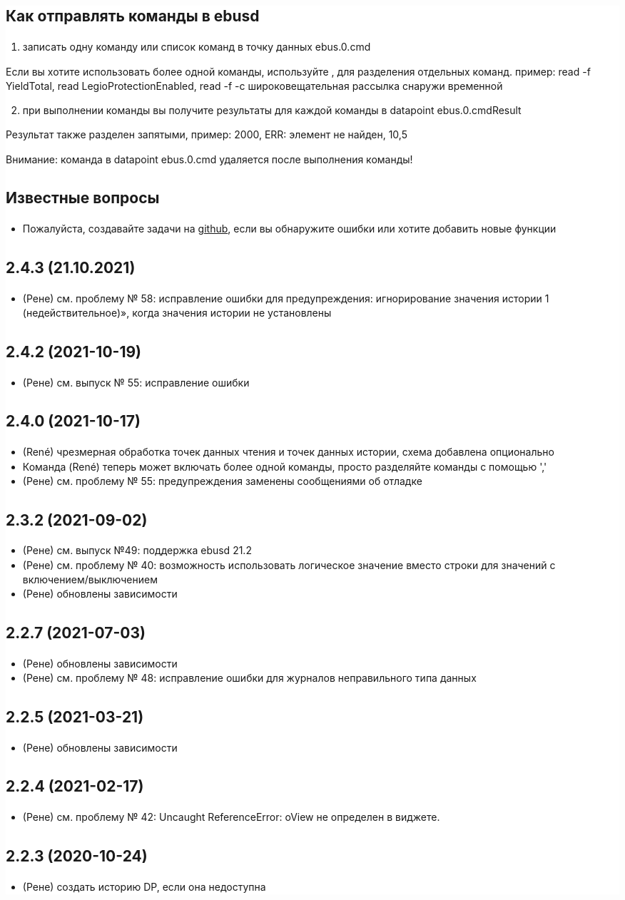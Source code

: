 ## Как отправлять команды в ebusd
1. записать одну команду или список команд в точку данных ebus.0.cmd

Если вы хотите использовать более одной команды, используйте , для разделения отдельных команд.
пример: read -f YieldTotal, read LegioProtectionEnabled, read -f -c широковещательная рассылка снаружи временной

2. при выполнении команды вы получите результаты для каждой команды в datapoint ebus.0.cmdResult

Результат также разделен запятыми, пример: 2000, ERR: элемент не найден, 10,5

Внимание: команда в datapoint ebus.0.cmd удаляется после выполнения команды!

## Известные вопросы
* Пожалуйста, создавайте задачи на [github](https://github.com/rg-engineering/ioBroker.ebus/issues), если вы обнаружите ошибки или хотите добавить новые функции

## 2.4.3 (21.10.2021)
* (Рене) см. проблему № 58: исправление ошибки для предупреждения: игнорирование значения истории 1 (недействительное)», когда значения истории не установлены

## 2.4.2 (2021-10-19)
* (Рене) см. выпуск № 55: исправление ошибки

## 2.4.0 (2021-10-17)
* (René) чрезмерная обработка точек данных чтения и точек данных истории, схема добавлена опционально
* Команда (René) теперь может включать более одной команды, просто разделяйте команды с помощью ','
* (Рене) см. проблему № 55: предупреждения заменены сообщениями об отладке

## 2.3.2 (2021-09-02)
* (Рене) см. выпуск №49: поддержка ebusd 21.2
* (Рене) см. проблему № 40: возможность использовать логическое значение вместо строки для значений с включением/выключением
* (Рене) обновлены зависимости

## 2.2.7 (2021-07-03)
* (Рене) обновлены зависимости
* (Рене) см. проблему № 48: исправление ошибки для журналов неправильного типа данных

## 2.2.5 (2021-03-21)
* (Рене) обновлены зависимости

## 2.2.4 (2021-02-17)
* (Рене) см. проблему № 42: Uncaught ReferenceError: oView не определен в виджете.

## 2.2.3 (2020-10-24)
* (Рене) создать историю DP, если она недоступна
